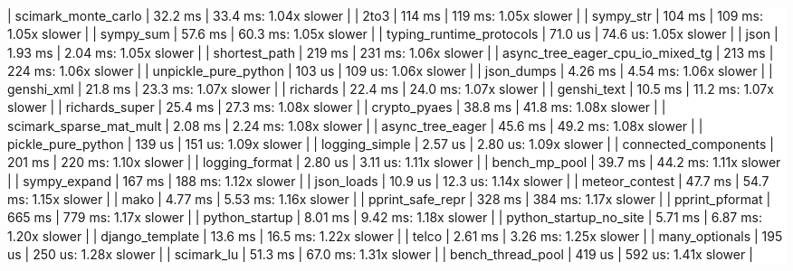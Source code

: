 | scimark_monte_carlo              | 32.2 ms                                                  | 33.4 ms: 1.04x slower                                                   |
| 2to3                             | 114 ms                                                   | 119 ms: 1.05x slower                                                    |
| sympy_str                        | 104 ms                                                   | 109 ms: 1.05x slower                                                    |
| sympy_sum                        | 57.6 ms                                                  | 60.3 ms: 1.05x slower                                                   |
| typing_runtime_protocols         | 71.0 us                                                  | 74.6 us: 1.05x slower                                                   |
| json                             | 1.93 ms                                                  | 2.04 ms: 1.05x slower                                                   |
| shortest_path                    | 219 ms                                                   | 231 ms: 1.06x slower                                                    |
| async_tree_eager_cpu_io_mixed_tg | 213 ms                                                   | 224 ms: 1.06x slower                                                    |
| unpickle_pure_python             | 103 us                                                   | 109 us: 1.06x slower                                                    |
| json_dumps                       | 4.26 ms                                                  | 4.54 ms: 1.06x slower                                                   |
| genshi_xml                       | 21.8 ms                                                  | 23.3 ms: 1.07x slower                                                   |
| richards                         | 22.4 ms                                                  | 24.0 ms: 1.07x slower                                                   |
| genshi_text                      | 10.5 ms                                                  | 11.2 ms: 1.07x slower                                                   |
| richards_super                   | 25.4 ms                                                  | 27.3 ms: 1.08x slower                                                   |
| crypto_pyaes                     | 38.8 ms                                                  | 41.8 ms: 1.08x slower                                                   |
| scimark_sparse_mat_mult          | 2.08 ms                                                  | 2.24 ms: 1.08x slower                                                   |
| async_tree_eager                 | 45.6 ms                                                  | 49.2 ms: 1.08x slower                                                   |
| pickle_pure_python               | 139 us                                                   | 151 us: 1.09x slower                                                    |
| logging_simple                   | 2.57 us                                                  | 2.80 us: 1.09x slower                                                   |
| connected_components             | 201 ms                                                   | 220 ms: 1.10x slower                                                    |
| logging_format                   | 2.80 us                                                  | 3.11 us: 1.11x slower                                                   |
| bench_mp_pool                    | 39.7 ms                                                  | 44.2 ms: 1.11x slower                                                   |
| sympy_expand                     | 167 ms                                                   | 188 ms: 1.12x slower                                                    |
| json_loads                       | 10.9 us                                                  | 12.3 us: 1.14x slower                                                   |
| meteor_contest                   | 47.7 ms                                                  | 54.7 ms: 1.15x slower                                                   |
| mako                             | 4.77 ms                                                  | 5.53 ms: 1.16x slower                                                   |
| pprint_safe_repr                 | 328 ms                                                   | 384 ms: 1.17x slower                                                    |
| pprint_pformat                   | 665 ms                                                   | 779 ms: 1.17x slower                                                    |
| python_startup                   | 8.01 ms                                                  | 9.42 ms: 1.18x slower                                                   |
| python_startup_no_site           | 5.71 ms                                                  | 6.87 ms: 1.20x slower                                                   |
| django_template                  | 13.6 ms                                                  | 16.5 ms: 1.22x slower                                                   |
| telco                            | 2.61 ms                                                  | 3.26 ms: 1.25x slower                                                   |
| many_optionals                   | 195 us                                                   | 250 us: 1.28x slower                                                    |
| scimark_lu                       | 51.3 ms                                                  | 67.0 ms: 1.31x slower                                                   |
| bench_thread_pool                | 419 us                                                   | 592 us: 1.41x slower                                                    |